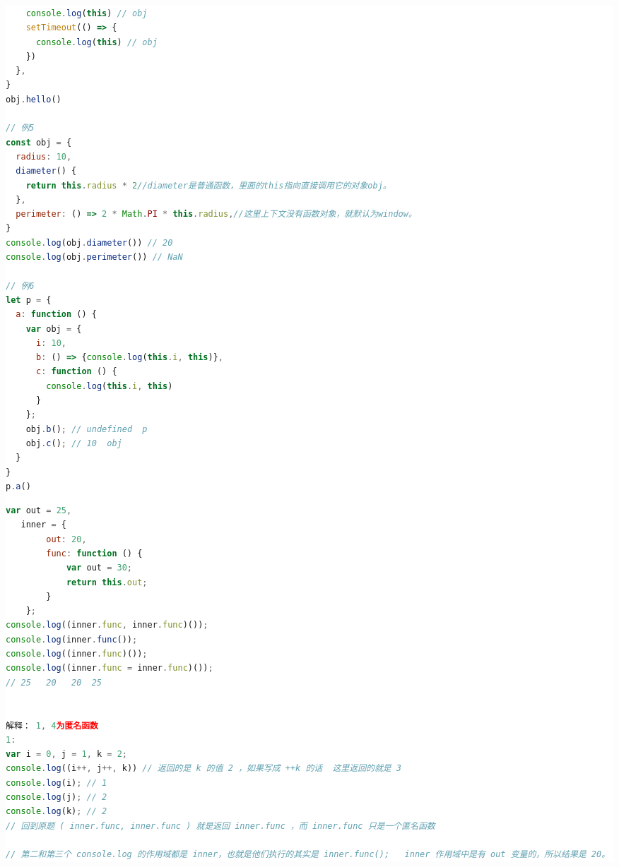 ```js
    console.log(this) // obj
    setTimeout(() => {
      console.log(this) // obj
    })
  },
}
obj.hello()

// 例5
const obj = {
  radius: 10,
  diameter() {
    return this.radius * 2//diameter是普通函数，里面的this指向直接调用它的对象obj。
  },
  perimeter: () => 2 * Math.PI * this.radius,//这里上下文没有函数对象，就默认为window。
}
console.log(obj.diameter()) // 20
console.log(obj.perimeter()) // NaN

// 例6
let p = {
  a: function () {
    var obj = {
      i: 10,
      b: () => {console.log(this.i, this)},
      c: function () {
        console.log(this.i, this)
      }
    };
    obj.b(); // undefined  p
    obj.c(); // 10  obj
  }
}
p.a()
```



```js
var out = 25,
   inner = {
        out: 20,
        func: function () {
            var out = 30;
            return this.out;
        }
    };
console.log((inner.func, inner.func)());
console.log(inner.func());
console.log((inner.func)());
console.log((inner.func = inner.func)());
// 25   20   20  25


解释： 1, 4为匿名函数
1: 
var i = 0, j = 1, k = 2;
console.log((i++, j++, k)) // 返回的是 k 的值 2 ，如果写成 ++k 的话  这里返回的就是 3
console.log(i); // 1
console.log(j); // 2
console.log(k); // 2  
// 回到原题 ( inner.func, inner.func ) 就是返回 inner.func ，而 inner.func 只是一个匿名函数

// 第二和第三个 console.log 的作用域都是 inner，也就是他们执行的其实是 inner.func();   inner 作用域中是有 out 变量的，所以结果是 20。
```
